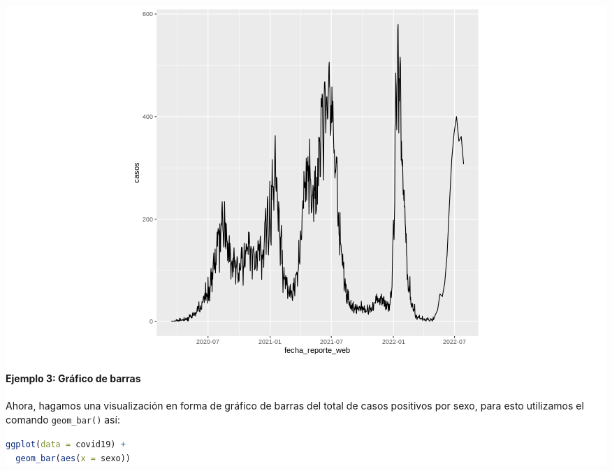 <img src="fig/Visualizacion-rendered-unnamed-chunk-10-1.png" style="display: block; margin: auto;" />

#### Ejemplo 3: Gráfico de barras

Ahora, hagamos una visualización en forma de gráfico de barras del total
de casos positivos por sexo, para esto utilizamos el comando
`geom_bar()` así:


``` r
ggplot(data = covid19) +
  geom_bar(aes(x = sexo))
```
